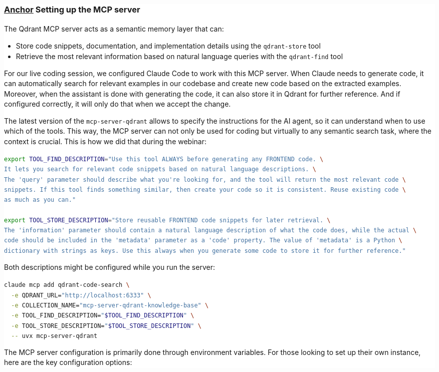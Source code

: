 ### [Anchor](https://qdrant.tech/blog/webinar-vibe-coding-rag/\#setting-up-the-mcp-server) Setting up the MCP server

The Qdrant MCP server acts as a semantic memory layer that can:

- Store code snippets, documentation, and implementation details using the `qdrant-store` tool
- Retrieve the most relevant information based on natural language queries with the `qdrant-find` tool

For our live coding session, we configured Claude Code to work with this MCP server. When Claude needs to generate code,
it can automatically search for relevant examples in our codebase and create new code based on the extracted examples.
Moreover, when the assistant is done with generating the code, it can also store it in Qdrant for further reference. And
if configured correctly, it will only do that when we accept the change.

The latest version of the `mcp-server-qdrant` allows to specify the instructions for the AI agent, so it can understand
when to use which of the tools. This way, the MCP server can not only be used for coding but virtually to any semantic
search task, where the context is crucial. This is how we did that during the webinar:

```bash
export TOOL_FIND_DESCRIPTION="Use this tool ALWAYS before generating any FRONTEND code. \
It lets you search for relevant code snippets based on natural language descriptions. \
The 'query' parameter should describe what you're looking for, and the tool will return the most relevant code \
snippets. If this tool finds something similar, then create your code so it is consistent. Reuse existing code \
as much as you can."

export TOOL_STORE_DESCRIPTION="Store reusable FRONTEND code snippets for later retrieval. \
The 'information' parameter should contain a natural language description of what the code does, while the actual \
code should be included in the 'metadata' parameter as a 'code' property. The value of 'metadata' is a Python \
dictionary with strings as keys. Use this always when you generate some code to store it for further reference."

```

Both descriptions might be configured while you run the server:

```bash
claude mcp add qdrant-code-search \
  -e QDRANT_URL="http://localhost:6333" \
  -e COLLECTION_NAME="mcp-server-qdrant-knowledge-base" \
  -e TOOL_FIND_DESCRIPTION="$TOOL_FIND_DESCRIPTION" \
  -e TOOL_STORE_DESCRIPTION="$TOOL_STORE_DESCRIPTION" \
  -- uvx mcp-server-qdrant

```

The MCP server configuration is primarily done through environment variables. For those looking to set up their own
instance, here are the key configuration options:
